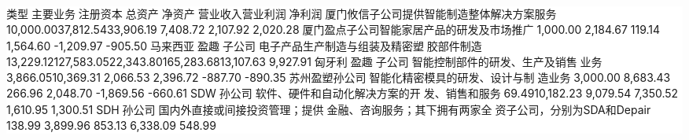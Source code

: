 类型
主要业务
注册资本
总资产
净资产
营业收入营业利润
净利润
厦门攸信子公司提供智能制造整体解决方案服务
10,000.0037,812.5433,906.19
7,408.72
2,107.92
2,020.28
厦门盈点子公司智能家居产品的研发及市场推广
1,000.00
2,184.67
119.14
1,564.60
-1,209.97
-905.50
马来西亚
盈趣
子公司
电子产品生产制造与组装及精密塑
胶部件制造
13,229.12127,583.0522,343.80165,283.6813,107.63
9,927.91
匈牙利
盈趣
子公司
智能控制部件的研发、生产及销售
业务
3,866.0510,369.31
2,066.53
2,396.72
-887.70
-890.35
苏州盈塑孙公司
智能化精密模具的研发、设计与制
造业务
3,000.00
8,683.43
266.96
2,048.70
-1,869.56
-660.61
SDW
孙公司
软件、硬件和自动化解决方案的开
发、销售和服务
69.4910,182.23
9,079.54
7,350.52
1,610.95
1,300.51
SDH
孙公司
国内外直接或间接投资管理；提供
金融、咨询服务；其下拥有两家全
资子公司，分别为SDA和Depair
138.99
3,899.96
853.13
6,338.09
548.99
